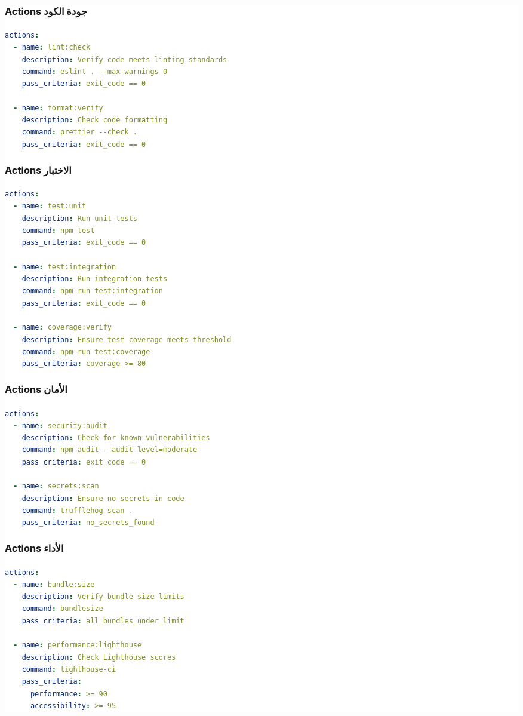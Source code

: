 ### Actions جودة الكود

```yaml
actions:
  - name: lint:check
    description: Verify code meets linting standards
    command: eslint . --max-warnings 0
    pass_criteria: exit_code == 0

  - name: format:verify
    description: Check code formatting
    command: prettier --check .
    pass_criteria: exit_code == 0
```

### Actions الاختبار

```yaml
actions:
  - name: test:unit
    description: Run unit tests
    command: npm test
    pass_criteria: exit_code == 0

  - name: test:integration
    description: Run integration tests
    command: npm run test:integration
    pass_criteria: exit_code == 0

  - name: coverage:verify
    description: Ensure test coverage meets threshold
    command: npm run test:coverage
    pass_criteria: coverage >= 80
```

### Actions الأمان

```yaml
actions:
  - name: security:audit
    description: Check for known vulnerabilities
    command: npm audit --audit-level=moderate
    pass_criteria: exit_code == 0

  - name: secrets:scan
    description: Ensure no secrets in code
    command: trufflehog scan .
    pass_criteria: no_secrets_found
```

### Actions الأداء

```yaml
actions:
  - name: bundle:size
    description: Verify bundle size limits
    command: bundlesize
    pass_criteria: all_bundles_under_limit

  - name: performance:lighthouse
    description: Check Lighthouse scores
    command: lighthouse-ci
    pass_criteria:
      performance: >= 90
      accessibility: >= 95
```